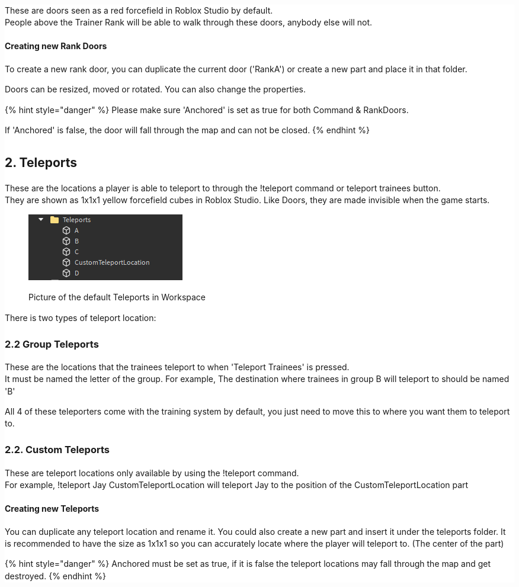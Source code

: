 These are doors seen as a red forcefield in Roblox Studio by default. \
People above the Trainer Rank will be able to walk through these doors, anybody else will not.

#### Creating new Rank Doors

To create a new rank door, you can duplicate the current door ('RankA') or create a new part and place it in that folder.&#x20;

Doors can be resized, moved or rotated. You can also change the properties.

{% hint style="danger" %}
Please make sure 'Anchored' is set as true for both Command & RankDoors.&#x20;

If 'Anchored' is false, the door will fall through the map and can not be closed.
{% endhint %}

## 2. Teleports

These are the locations a player is able to teleport to through the !teleport command or teleport trainees button.\
They are shown as 1x1x1 yellow forcefield cubes in Roblox Studio. Like Doors, they are made invisible when the game starts.

<figure><img src=".gitbook/assets/image (25).png" alt=""><figcaption><p>Picture of the default Teleports in Workspace</p></figcaption></figure>

There is two types of teleport location:

### 2.2 Group Teleports

These are the locations that the trainees teleport to when 'Teleport Trainees' is pressed. \
It must be named the letter of the group. For example, The destination where trainees in group B will teleport to should be named 'B'

All 4 of these teleporters come with the training system by default, you just need to move this to where you want them to teleport to.

### 2.2. Custom Teleports

These are teleport locations only available by using the !teleport command.\
For example, !teleport Jay CustomTeleportLocation will teleport Jay to the position of the CustomTeleportLocation part

#### Creating new Teleports

You can duplicate any teleport location and rename it. You could also create a new part and insert it under the teleports folder. It is recommended to have the size as 1x1x1 so you can accurately locate where the player will teleport to. (The center of the part)

{% hint style="danger" %}
Anchored must be set as true, if it is false the teleport locations may fall through the map and get destroyed.
{% endhint %}
